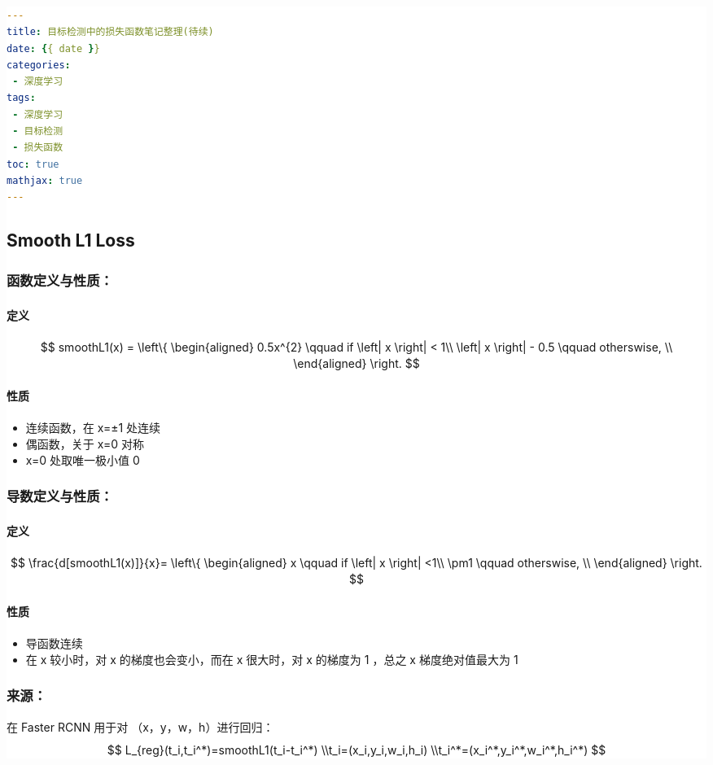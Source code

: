 ```yaml
---
title: 目标检测中的损失函数笔记整理(待续)
date: {{ date }}
categories:
 - 深度学习
tags:
 - 深度学习
 - 目标检测
 - 损失函数
toc: true
mathjax: true
---
```


##  Smooth L1 Loss

### 函数定义与性质：

#### 定义

$$
smoothL1(x) = \left\{ \begin{aligned} 0.5x^{2}    \qquad if \left| x \right| < 1\\ \left| x \right| - 0.5  \qquad otherswise,  \\ \end{aligned} \right.
$$



#### 性质

+ 连续函数，在 x=±1 处连续
+ 偶函数，关于 x=0 对称
+ x=0 处取唯一极小值 0

### 导数定义与性质：

#### 定义

$$
\frac{d[smoothL1(x)]}{x}= \left\{ \begin{aligned} x \qquad if \left| x \right| <1\\ \pm1  \qquad otherswise,  \\ \end{aligned} \right.
$$

#### 性质

+ 导函数连续
+ 在 x 较小时，对 x 的梯度也会变小，而在 x 很大时，对 x 的梯度为 1 ，总之 x 梯度绝对值最大为 1 

### 来源：

在 Faster RCNN 用于对 （x，y，w，h）进行回归：
$$
L_{reg}(t_i,t_i^*)=smoothL1(t_i-t_i^*)
\\t_i=(x_i,y_i,w_i,h_i)
\\t_i^*=(x_i^*,y_i^*,w_i^*,h_i^*)
$$
